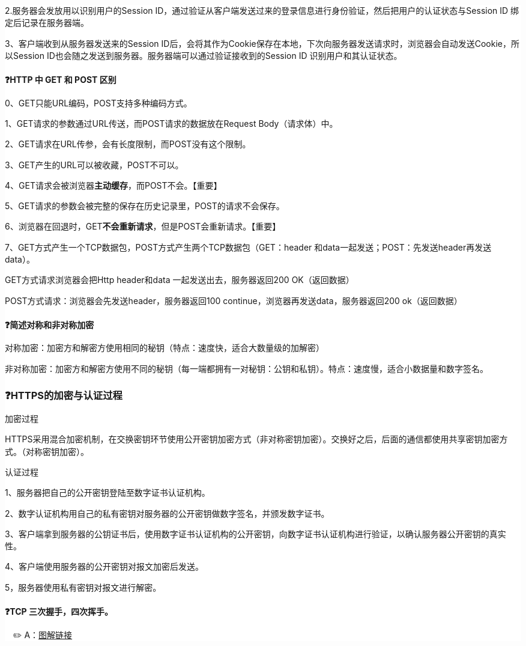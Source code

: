 2.服务器会发放用以识别用户的Session ID，通过验证从客户端发送过来的登录信息进行身份验证，然后把用户的认证状态与Session ID 绑定后记录在服务器端。

3、客户端收到从服务器发送来的Session ID后，会将其作为Cookie保存在本地，下次向服务器发送请求时，浏览器会自动发送Cookie，所以Session ID也会随之发送到服务器。服务器端可以通过验证接收到的Session ID 识别用户和其认证状态。

#### :question:HTTP 中 GET 和 POST 区别

0、GET只能URL编码，POST支持多种编码方式。

1、GET请求的参数通过URL传送，而POST请求的数据放在Request Body（请求体）中。

2、GET请求在URL传参，会有长度限制，而POST没有这个限制。

3、GET产生的URL可以被收藏，POST不可以。

4、GET请求会被浏览器**主动缓存**，而POST不会。【重要】

5、GET请求的参数会被完整的保存在历史记录里，POST的请求不会保存。

6、浏览器在回退时，GET**不会重新请求**，但是POST会重新请求。【重要】

7、GET方式产生一个TCP数据包，POST方式产生两个TCP数据包（GET：header 和data一起发送；POST：先发送header再发送data）。 

GET方式请求浏览器会把Http  header和data 一起发送出去，服务器返回200  OK（返回数据）

POST方式请求：浏览器会先发送header，服务器返回100  continue，浏览器再发送data，服务器返回200  ok（返回数据）

#### :question:简述对称和非对称加密

对称加密：加密方和解密方使用相同的秘钥（特点：速度快，适合大数量级的加解密）

非对称加密：加密方和解密方使用不同的秘钥（每一端都拥有一对秘钥：公钥和私钥）。特点：速度慢，适合小数据量和数字签名。

### :question:HTTPS的加密与认证过程

加密过程

HTTPS采用混合加密机制，在交换密钥环节使用公开密钥加密方式（非对称密钥加密）。交换好之后，后面的通信都使用共享密钥加密方式。（对称密钥加密）。

认证过程

1、服务器把自己的公开密钥登陆至数字证书认证机构。

2、数字认证机构用自己的私有密钥对服务器的公开密钥做数字签名，并颁发数字证书。

3、客户端拿到服务器的公钥证书后，使用数字证书认证机构的公开密钥，向数字证书认证机构进行验证，以确认服务器公开密钥的真实性。

4、客户端使用服务器的公开密钥对报文加密后发送。

5，服务器使用私有密钥对报文进行解密。

#### :question:TCP 三次握手，四次挥手。

&emsp;:pencil2: A：[图解链接](https://www.jianshu.com/p/d3725391af59)
